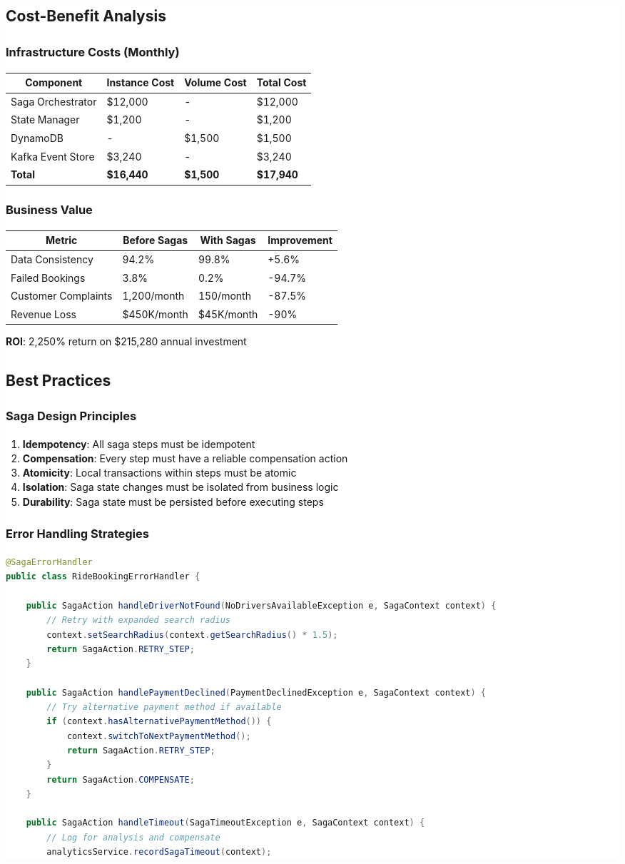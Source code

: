 ## Cost-Benefit Analysis

### Infrastructure Costs (Monthly)

| Component | Instance Cost | Volume Cost | Total Cost |
|-----------|---------------|-------------|------------|
| Saga Orchestrator | $12,000 | - | $12,000 |
| State Manager | $1,200 | - | $1,200 |
| DynamoDB | - | $1,500 | $1,500 |
| Kafka Event Store | $3,240 | - | $3,240 |
| **Total** | **$16,440** | **$1,500** | **$17,940** |

### Business Value

| Metric | Before Sagas | With Sagas | Improvement |
|--------|--------------|------------|-------------|
| Data Consistency | 94.2% | 99.8% | +5.6% |
| Failed Bookings | 3.8% | 0.2% | -94.7% |
| Customer Complaints | 1,200/month | 150/month | -87.5% |
| Revenue Loss | $450K/month | $45K/month | -90% |

**ROI**: 2,250% return on $215,280 annual investment

## Best Practices

### Saga Design Principles

1. **Idempotency**: All saga steps must be idempotent
2. **Compensation**: Every step must have a reliable compensation action
3. **Atomicity**: Local transactions within steps must be atomic
4. **Isolation**: Saga state changes must be isolated from business logic
5. **Durability**: Saga state must be persisted before executing steps

### Error Handling Strategies

```java
@SagaErrorHandler
public class RideBookingErrorHandler {

    public SagaAction handleDriverNotFound(NoDriversAvailableException e, SagaContext context) {
        // Retry with expanded search radius
        context.setSearchRadius(context.getSearchRadius() * 1.5);
        return SagaAction.RETRY_STEP;
    }

    public SagaAction handlePaymentDeclined(PaymentDeclinedException e, SagaContext context) {
        // Try alternative payment method if available
        if (context.hasAlternativePaymentMethod()) {
            context.switchToNextPaymentMethod();
            return SagaAction.RETRY_STEP;
        }
        return SagaAction.COMPENSATE;
    }

    public SagaAction handleTimeout(SagaTimeoutException e, SagaContext context) {
        // Log for analysis and compensate
        analyticsService.recordSagaTimeout(context);
```